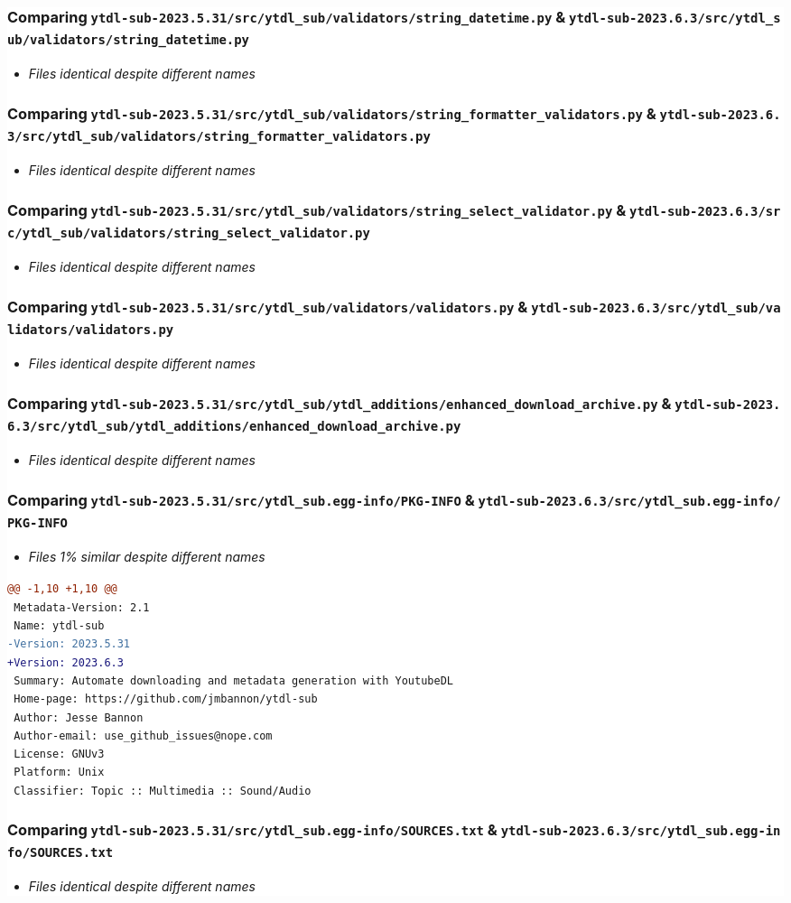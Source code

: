 ### Comparing `ytdl-sub-2023.5.31/src/ytdl_sub/validators/string_datetime.py` & `ytdl-sub-2023.6.3/src/ytdl_sub/validators/string_datetime.py`

 * *Files identical despite different names*

### Comparing `ytdl-sub-2023.5.31/src/ytdl_sub/validators/string_formatter_validators.py` & `ytdl-sub-2023.6.3/src/ytdl_sub/validators/string_formatter_validators.py`

 * *Files identical despite different names*

### Comparing `ytdl-sub-2023.5.31/src/ytdl_sub/validators/string_select_validator.py` & `ytdl-sub-2023.6.3/src/ytdl_sub/validators/string_select_validator.py`

 * *Files identical despite different names*

### Comparing `ytdl-sub-2023.5.31/src/ytdl_sub/validators/validators.py` & `ytdl-sub-2023.6.3/src/ytdl_sub/validators/validators.py`

 * *Files identical despite different names*

### Comparing `ytdl-sub-2023.5.31/src/ytdl_sub/ytdl_additions/enhanced_download_archive.py` & `ytdl-sub-2023.6.3/src/ytdl_sub/ytdl_additions/enhanced_download_archive.py`

 * *Files identical despite different names*

### Comparing `ytdl-sub-2023.5.31/src/ytdl_sub.egg-info/PKG-INFO` & `ytdl-sub-2023.6.3/src/ytdl_sub.egg-info/PKG-INFO`

 * *Files 1% similar despite different names*

```diff
@@ -1,10 +1,10 @@
 Metadata-Version: 2.1
 Name: ytdl-sub
-Version: 2023.5.31
+Version: 2023.6.3
 Summary: Automate downloading and metadata generation with YoutubeDL
 Home-page: https://github.com/jmbannon/ytdl-sub
 Author: Jesse Bannon
 Author-email: use_github_issues@nope.com
 License: GNUv3
 Platform: Unix
 Classifier: Topic :: Multimedia :: Sound/Audio
```

### Comparing `ytdl-sub-2023.5.31/src/ytdl_sub.egg-info/SOURCES.txt` & `ytdl-sub-2023.6.3/src/ytdl_sub.egg-info/SOURCES.txt`

 * *Files identical despite different names*

